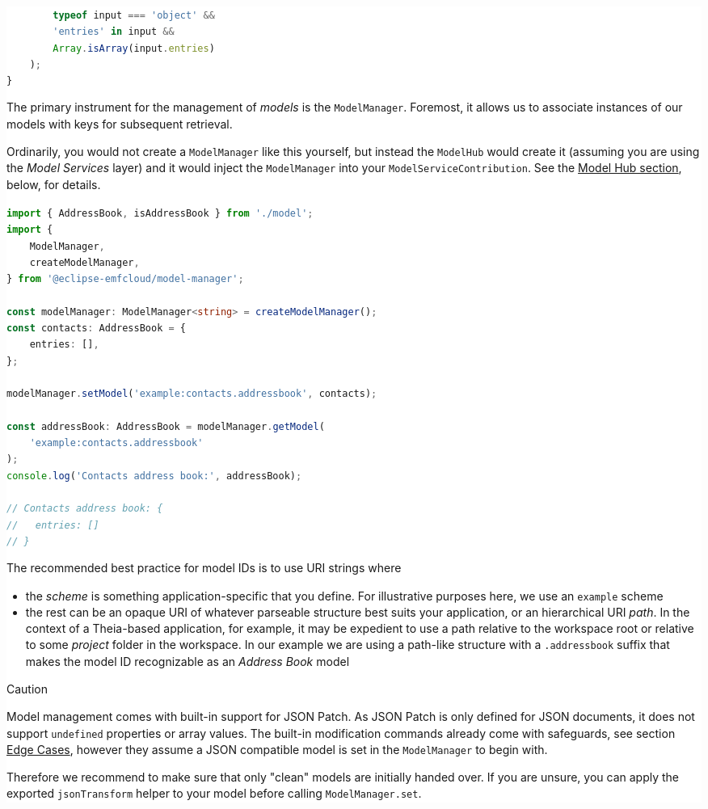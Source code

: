 ```typescript
        typeof input === 'object' &&
        'entries' in input &&
        Array.isArray(input.entries)
    );
}
```

The primary instrument for the management of _models_ is the `ModelManager`.
Foremost, it allows us to associate instances of our models with keys for subsequent retrieval.

Ordinarily, you would not create a `ModelManager` like this yourself, but instead the `ModelHub` would create it (assuming you are using the _Model Services_ layer) and it would inject the `ModelManager` into your `ModelServiceContribution`.
See the [Model Hub section](#the-model-hub), below, for details.

```typescript
import { AddressBook, isAddressBook } from './model';
import {
    ModelManager,
    createModelManager,
} from '@eclipse-emfcloud/model-manager';

const modelManager: ModelManager<string> = createModelManager();
const contacts: AddressBook = {
    entries: [],
};

modelManager.setModel('example:contacts.addressbook', contacts);

const addressBook: AddressBook = modelManager.getModel(
    'example:contacts.addressbook'
);
console.log('Contacts address book:', addressBook);

// Contacts address book: {
//   entries: []
// }
```

The recommended best practice for model IDs is to use URI strings where

-   the _scheme_ is something application-specific that you define.
    For illustrative purposes here, we use an `example` scheme
-   the rest can be an opaque URI of whatever parseable structure best suits your application, or an hierarchical URI _path_.
    In the context of a Theia-based application, for example, it may be expedient to use a path relative to the workspace root or relative to some _project_ folder in the workspace.
    In our example we are using a path-like structure with a `.addressbook` suffix that makes the model ID recognizable as an _Address Book_ model

> [!CAUTION]
> Model management comes with built-in support for JSON Patch.
> As JSON Patch is only defined for JSON documents, it does not support `undefined` properties or array values.
> The built-in modification commands already come with safeguards, see section [Edge Cases](#edge-cases), however they assume a JSON compatible model is set in the `ModelManager` to begin with.
>
> Therefore we recommend to make sure that only "clean" models are initially handed over.
> If you are unsure, you can apply the exported `jsonTransform` helper to your model before calling `ModelManager.set`.


[jsonpatch]: https://www.rfc-editor.org/rfc/rfc6902
[fjp]: https://www.npmjs.com/package/fast-json-patch
[fast-json-patch-undefined]: https://github.com/Starcounter-Jack/JSON-Patch#undefineds-js-to-json-projection
[inversify]: https://inversify.io